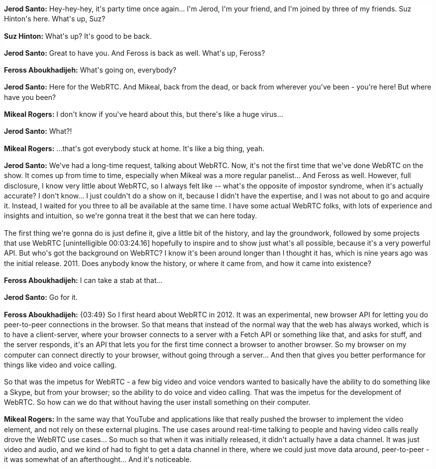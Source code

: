 **Jerod Santo:** Hey-hey-hey, it's party time once again... I'm Jerod, I'm your friend, and I'm joined by three of my friends. Suz Hinton's here. What's up, Suz?

**Suz Hinton:** What's up? It's good to be back.

**Jerod Santo:** Great to have you. And Feross is back as well. What's up, Feross?

**Feross Aboukhadijeh:** What's going on, everybody?

**Jerod Santo:** Here for the WebRTC. And Mikeal, back from the dead, or back from wherever you've been - you're here! But where have you been?

**Mikeal Rogers:** I don't know if you've heard about this, but there's like a huge virus...

**Jerod Santo:** What?!

**Mikeal Rogers:** ...that's got everybody stuck at home. It's like a big thing, yeah.

**Jerod Santo:** We've had a long-time request, talking about WebRTC. Now, it's not the first time that we've done WebRTC on the show. It comes up from time to time, especially when Mikeal was a more regular panelist... And Feross as well. However, full disclosure, I know very little about WebRTC, so I always felt like -- what's the opposite of impostor syndrome, when it's actually accurate? I don't know... I just couldn't do a show on it, because I didn't have the expertise, and I was not about to go and acquire it. Instead, I waited for you three to all be available at the same time. I have some actual WebRTC folks, with lots of experience and insights and intuition, so we're gonna treat it the best that we can here today.

The first thing we're gonna do is just define it, give a little bit of the history, and lay the groundwork, followed by some projects that use WebRTC \[unintelligible 00:03:24.16\] hopefully to inspire and to show just what's all possible, because it's a very powerful API. But who's got the background on WebRTC? I know it's been around longer than I thought it has, which is nine years ago was the initial release. 2011. Does anybody know the history, or where it came from, and how it came into existence?

**Feross Aboukhadijeh:** I can take a stab at that...

**Jerod Santo:** Go for it.

**Feross Aboukhadijeh:** \{03:49\} So I first heard about WebRTC in 2012. It was an experimental, new browser API for letting you do peer-to-peer connections in the browser. So that means that instead of the normal way that the web has always worked, which is to have a client-server, where your browser connects to a server with a Fetch API or something like that, and asks for stuff, and the server responds, it's an API that lets you for the first time connect a browser to another browser. So my browser on my computer can connect directly to your browser, without going through a server... And then that gives you better performance for things like video and voice calling.

So that was the impetus for WebRTC - a few big video and voice vendors wanted to basically have the ability to do something like a Skype, but from your browser; so the ability to do voice and video calling. That was the impetus for the development of WebRTC. So how can we do that without having the user install something on their computer.

**Mikeal Rogers:** In the same way that YouTube and applications like that really pushed the browser to implement the video element, and not rely on these external plugins. The use cases around real-time talking to people and having video calls really drove the WebRTC use cases... So much so that when it was initially released, it didn't actually have a data channel. It was just video and audio, and we kind of had to fight to get a data channel in there, where we could just move data around, peer-to-peer - it was somewhat of an afterthought... And it's noticeable.
